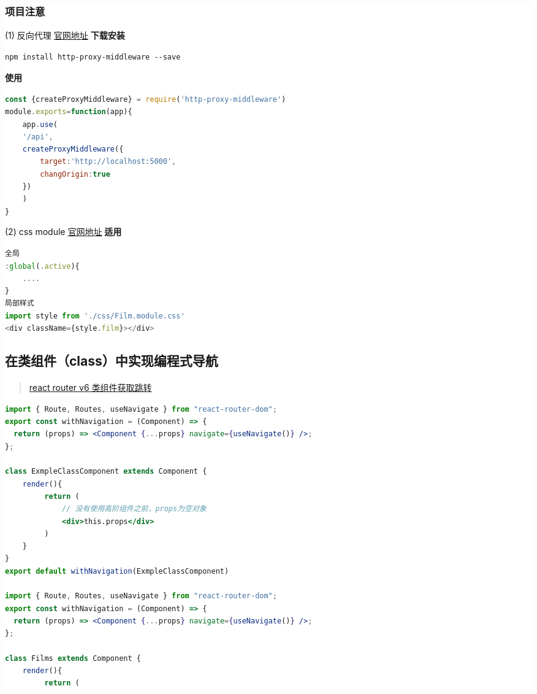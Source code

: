 ### 项目注意

(1)  反向代理
[官网地址](https://create-react-app.dev/docs/proxying-api-requests-in-development/)
**下载安装**

```ssh
npm install http-proxy-middleware --save
```

**使用**

```js
const {createProxyMiddleware} = require('http-proxy-middleware')
module.exports=function(app){
    app.use(
    '/api',
    createProxyMiddleware({
        target:'http://localhost:5000',
        changOrigin:true
    })
    )
}
```

(2) css module
[官网地址](https://facebook.github.io/create-react-app/docs/adding-a-css-modules-stylesheet)
**适用**

```js
全局
:global(.active){
    ....
}
局部样式
import style from './css/Film.module.css'
<div className={style.film}></div>
```

## 在类组件（class）中实现编程式导航

> [react router v6 类组件获取跳转](https://www.cnblogs.com/newBugs/p/15965558.html)

```jsx
import { Route, Routes, useNavigate } from "react-router-dom";
export const withNavigation = (Component) => {
  return (props) => <Component {...props} navigate={useNavigate()} />;
};

class ExmpleClassComponent extends Component {
    render(){
         return (
             // 没有使用高阶组件之前，props为空对象
             <div>this.props</div>
         )
    }
}
export default withNavigation(ExmpleClassComponent)

import { Route, Routes, useNavigate } from "react-router-dom";
export const withNavigation = (Component) => {
  return (props) => <Component {...props} navigate={useNavigate()} />;
};

class Films extends Component {
    render(){
         return (
```